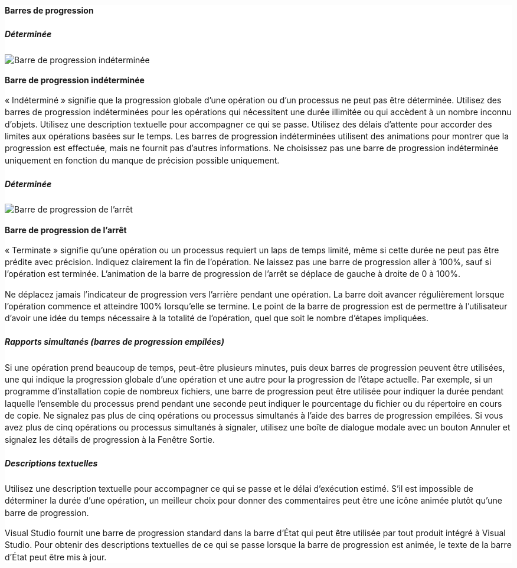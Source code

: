 #### <a name="progress-bars"></a>Barres de progression

##### <a name="indeterminate"></a>Déterminée
 ![Barre de progression indéterminée](../../extensibility/ux-guidelines/media/0901-04_indeterminate.png "0901-04_Indeterminate")

 **Barre de progression indéterminée**

 « Indéterminé » signifie que la progression globale d’une opération ou d’un processus ne peut pas être déterminée. Utilisez des barres de progression indéterminées pour les opérations qui nécessitent une durée illimitée ou qui accèdent à un nombre inconnu d’objets. Utilisez une description textuelle pour accompagner ce qui se passe. Utilisez des délais d’attente pour accorder des limites aux opérations basées sur le temps. Les barres de progression indéterminées utilisent des animations pour montrer que la progression est effectuée, mais ne fournit pas d’autres informations. Ne choisissez pas une barre de progression indéterminée uniquement en fonction du manque de précision possible uniquement.

##### <a name="determinate"></a>Déterminée
 ![Barre de progression de l’arrêt](../../extensibility/ux-guidelines/media/0901-05_determinate.png "0901-05_Determinate")

 **Barre de progression de l’arrêt**

 « Terminate » signifie qu’une opération ou un processus requiert un laps de temps limité, même si cette durée ne peut pas être prédite avec précision. Indiquez clairement la fin de l’opération. Ne laissez pas une barre de progression aller à 100%, sauf si l’opération est terminée. L’animation de la barre de progression de l’arrêt se déplace de gauche à droite de 0 à 100%.

 Ne déplacez jamais l’indicateur de progression vers l’arrière pendant une opération. La barre doit avancer régulièrement lorsque l’opération commence et atteindre 100% lorsqu’elle se termine. Le point de la barre de progression est de permettre à l’utilisateur d’avoir une idée du temps nécessaire à la totalité de l’opération, quel que soit le nombre d’étapes impliquées.

##### <a name="concurrent-reporting-stacked-progress-bars"></a>Rapports simultanés (barres de progression empilées)
 Si une opération prend beaucoup de temps, peut-être plusieurs minutes, puis deux barres de progression peuvent être utilisées, une qui indique la progression globale d’une opération et une autre pour la progression de l’étape actuelle. Par exemple, si un programme d’installation copie de nombreux fichiers, une barre de progression peut être utilisée pour indiquer la durée pendant laquelle l’ensemble du processus prend pendant une seconde peut indiquer le pourcentage du fichier ou du répertoire en cours de copie. Ne signalez pas plus de cinq opérations ou processus simultanés à l’aide des barres de progression empilées. Si vous avez plus de cinq opérations ou processus simultanés à signaler, utilisez une boîte de dialogue modale avec un bouton Annuler et signalez les détails de progression à la Fenêtre Sortie.

##### <a name="textual-descriptions"></a>Descriptions textuelles
 Utilisez une description textuelle pour accompagner ce qui se passe et le délai d’exécution estimé. S’il est impossible de déterminer la durée d’une opération, un meilleur choix pour donner des commentaires peut être une icône animée plutôt qu’une barre de progression.

 Visual Studio fournit une barre de progression standard dans la barre d’État qui peut être utilisée par tout produit intégré à Visual Studio. Pour obtenir des descriptions textuelles de ce qui se passe lorsque la barre de progression est animée, le texte de la barre d’État peut être mis à jour.
